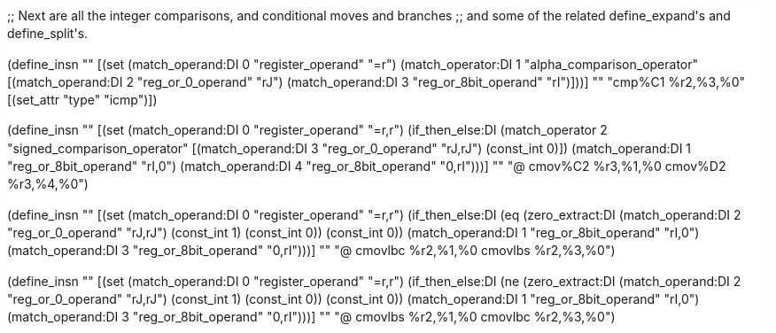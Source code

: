 ;; Next are all the integer comparisons, and conditional moves and branches
;; and some of the related define_expand's and define_split's.

(define_insn ""
  [(set (match_operand:DI 0 "register_operand" "=r")
	(match_operator:DI 1 "alpha_comparison_operator"
			   [(match_operand:DI 2 "reg_or_0_operand" "rJ")
			    (match_operand:DI 3 "reg_or_8bit_operand" "rI")]))]
  ""
  "cmp%C1 %r2,%3,%0"
  [(set_attr "type" "icmp")])

(define_insn ""
  [(set (match_operand:DI 0 "register_operand" "=r,r")
	(if_then_else:DI
	 (match_operator 2 "signed_comparison_operator"
			 [(match_operand:DI 3 "reg_or_0_operand" "rJ,rJ")
			  (const_int 0)])
	 (match_operand:DI 1 "reg_or_8bit_operand" "rI,0")
	 (match_operand:DI 4 "reg_or_8bit_operand" "0,rI")))]
  ""
  "@
   cmov%C2 %r3,%1,%0
   cmov%D2 %r3,%4,%0")

(define_insn ""
  [(set (match_operand:DI 0 "register_operand" "=r,r")
	(if_then_else:DI
	 (eq (zero_extract:DI (match_operand:DI 2 "reg_or_0_operand" "rJ,rJ")
			      (const_int 1)
			      (const_int 0))
	     (const_int 0))
	 (match_operand:DI 1 "reg_or_8bit_operand" "rI,0")
	 (match_operand:DI 3 "reg_or_8bit_operand" "0,rI")))]
  ""
  "@
   cmovlbc %r2,%1,%0
   cmovlbs %r2,%3,%0")

(define_insn ""
  [(set (match_operand:DI 0 "register_operand" "=r,r")
	(if_then_else:DI
	 (ne (zero_extract:DI (match_operand:DI 2 "reg_or_0_operand" "rJ,rJ")
			      (const_int 1)
			      (const_int 0))
	     (const_int 0))
	 (match_operand:DI 1 "reg_or_8bit_operand" "rI,0")
	 (match_operand:DI 3 "reg_or_8bit_operand" "0,rI")))]
  ""
  "@
   cmovlbs %r2,%1,%0
   cmovlbc %r2,%3,%0")
